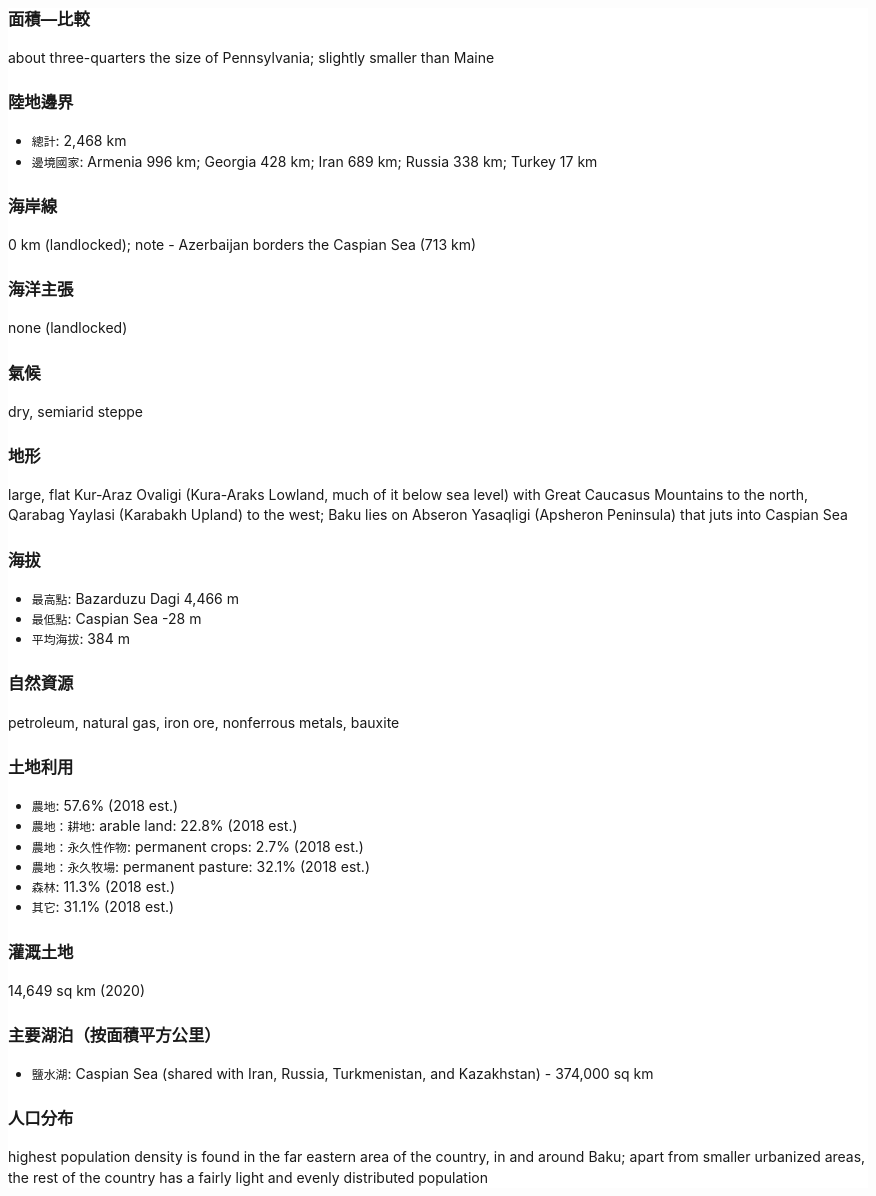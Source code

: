 ### 面積—比較
about three-quarters the size of Pennsylvania; slightly smaller than Maine

### 陸地邊界
- `總計`: 2,468 km
- `邊境國家`: Armenia 996 km; Georgia 428 km; Iran 689 km; Russia 338 km; Turkey 17 km

### 海岸線
0 km (landlocked); note - Azerbaijan borders the Caspian Sea (713 km)

### 海洋主張
none (landlocked)

### 氣候
dry, semiarid steppe

### 地形
large, flat Kur-Araz Ovaligi (Kura-Araks Lowland, much of it below sea level) with Great Caucasus Mountains to the north, Qarabag Yaylasi (Karabakh Upland) to the west; Baku lies on Abseron Yasaqligi (Apsheron Peninsula) that juts into Caspian Sea

### 海拔
- `最高點`: Bazarduzu Dagi 4,466 m
- `最低點`: Caspian Sea -28 m
- `平均海拔`: 384 m

### 自然資源
petroleum, natural gas, iron ore, nonferrous metals, bauxite

### 土地利用
- `農地`: 57.6% (2018 est.)
- `農地：耕地`: arable land: 22.8% (2018 est.)
- `農地：永久性作物`: permanent crops: 2.7% (2018 est.)
- `農地：永久牧場`: permanent pasture: 32.1% (2018 est.)
- `森林`: 11.3% (2018 est.)
- `其它`: 31.1% (2018 est.)

### 灌溉土地
14,649 sq km (2020)

### 主要湖泊（按面積平方公里）
- `鹽水湖`: Caspian Sea (shared with Iran, Russia, Turkmenistan, and Kazakhstan) - 374,000 sq km

### 人口分布
highest population density is found in the far eastern area of the country, in and around Baku; apart from smaller urbanized areas, the rest of the country has a fairly light and evenly distributed population
